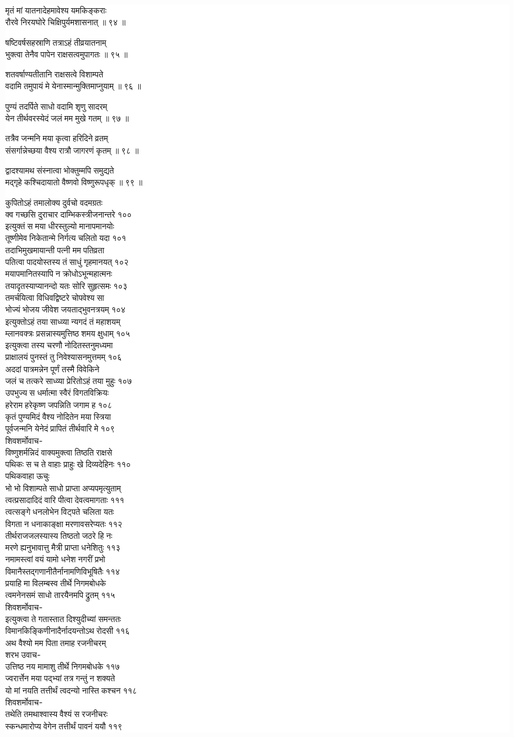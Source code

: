मृतं मां यातनादेहमावेश्य यमकिङ्कराः  
रौरवे निरयघोरे चिक्षिपुर्यमशासनात् ॥ ९४ ॥


षष्टिवर्षसहस्राणि तत्राऽहं तीव्रयातनाम्  
भुक्त्वा तेनैव पापेन राक्षसत्वमुपागतः ॥ ९५ ॥


शतवर्षाण्यतीतानि राक्षसत्वे विशाम्पते  
वदामि तमुपायं मे येनास्मान्मुक्तिमाप्नुयाम् ॥ ९६ ॥


पुण्यं तदर्पिते साधो वदामि शृणु सादरम्  
येन तीर्थवरस्येदं जलं मम मुखे गतम् ॥ ९७ ॥


तत्रैव जन्मनि मया कृत्वा हरिदिने व्रतम्  
संसर्गान्नेच्छया वैश्य रात्रौ जागरणं कृतम् ॥ ९८ ॥


द्वादश्यामथ संस्नात्वा भोक्तुम्मपि समुद्यते  
मद्गृहे कश्चिदायातो वैष्णवो विष्णुरूपधृक् ॥ ९९ ॥


कुपितोऽहं तमालोक्य दुर्वचो वदमग्रतः  
क्व गच्छसि दुराचार दाम्भिकस्त्रीजनान्तरे १००  
इत्युक्तं स मया धीरस्तुल्यो मानापमानयोः  
तूष्णीमेव निकेतान्मे निर्गत्य चलितो यदा १०१  
तदाभिमुखमायान्ती पत्नी मम पतिव्रता  
पतित्वा पादयोस्तस्य तं साधुं गृहमानयत् १०२  
मयापमानितस्यापि न क्रोधोऽभून्महात्मनः  
तयादृतस्याप्यानन्दो यतः सोरि सुहृत्समः १०३  
तमर्चयित्वा विधिवद्विष्टरे चोपवेश्य सा  
भोज्यं भोजय जीवेश जयताद्भुवनत्रयम् १०४  
इत्युक्तोऽहं तया साध्व्या न्यगदं तं महाशयम्  
म्लानवक्त्रः प्रसन्नास्यमुत्तिष्ठ शमय क्षुधाम् १०५  
इत्युक्त्वा तस्य चरणौ नोदितस्तनुमध्यमा  
प्राक्षालयं पुनस्तं तु निवेश्यासनमुत्तमम् १०६  
अददां पात्रमन्नेन पूर्णं तस्मै विवेकिने  
जलं च तत्करे साध्व्या प्रेरितोऽहं तया मुहुः १०७  
उपभुज्य स धर्मात्मा स्वैरं विगतविक्रियः  
हरेराम हरेकृष्ण जपन्निति जगाम ह १०८  
कृतं पुण्यमिदं वैश्य नोदितेन मया स्त्रिया  
पूर्वजन्मनि येनेदं प्रापितं तीर्थवारि मे १०९  
शिवशर्मोवाच-  
विष्णुशर्मन्निदं वाक्यमुक्त्वा तिष्ठति राक्षसे  
पथिकः स च ते वाहाः प्राहुः खे दिव्यदेहिनः ११०  
पथिकवाहा ऊचुः  
भो भो विशाम्पते साधो प्राप्ता अप्यपमृत्युताम्  
त्वत्प्रसादादिदं वारि पीत्वा देवत्वमागताः १११  
त्वत्सङ्गे धनलोभेन विट्पते चलिता यतः  
विगता न धनाकाङ्क्षा मरणावसरेप्यतः ११२  
तीर्थराजजलस्यास्य तिष्ठतो जठरे हि नः  
मरणे ह्यनुभावात्तु मैत्री प्राप्ता धनेशितुः ११३  
नमामस्त्वां वयं यामो धनेश नगरीं प्रभो  
विमानैस्तद्गणानीतैर्नानामणिविभूषितैः ११४  
प्रयाहि मा विलम्बस्व तीर्थे निगमबोधके  
त्वमनेनसमं साधो तारयैनमपि द्रुतम् ११५  
शिवशर्मोवाच-  
इत्युक्त्वा ते गतास्तात दिश्युदीच्यां समन्ततः  
विमानकिङ्किणीनादैर्नादयन्तोऽथ रोदसी ११६  
अथ वैश्यो मम पिता तमाह रजनीचरम्  
शरभ उवाच-  
उत्तिष्ठ नय मामाशु तीर्थे निगमबोधके ११७  
ज्वरार्त्तेन मया पद्भ्यां तत्र गन्तुं न शक्यते  
यो मां नयति तत्तीर्थं त्वदन्यो नास्ति कश्चन ११८  
शिवशर्मोवाच-  
तथेति तमथाश्वास्य वैश्यं स रजनीचरः  
स्कन्धमारोप्य वेगेन तत्तीर्थं पावनं ययौ ११९  